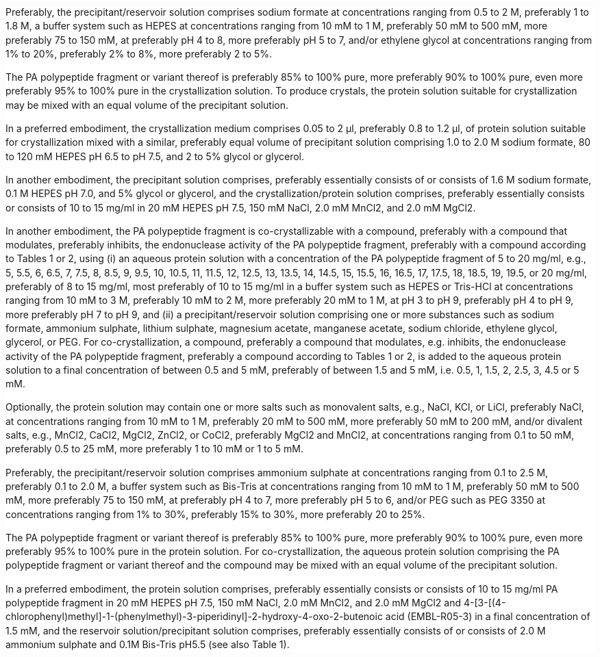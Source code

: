 Preferably, the precipitant/reservoir solution comprises sodium formate at concentrations ranging from 0.5 to 2 M, preferably 1 to 1.8 M, a buffer system such as HEPES at concentrations ranging from 10 mM to 1 M, preferably 50 mM to 500 mM, more preferably 75 to 150 mM, at preferably pH 4 to 8, more preferably pH 5 to 7, and/or ethylene glycol at concentrations ranging from 1% to 20%, preferably 2% to 8%, more preferably 2 to 5%.

The PA polypeptide fragment or variant thereof is preferably 85% to 100% pure, more preferably 90% to 100% pure, even more preferably 95% to 100% pure in the crystallization solution. To produce crystals, the protein solution suitable for crystallization may be mixed with an equal volume of the precipitant solution.

In a preferred embodiment, the crystallization medium comprises 0.05 to 2 μl, preferably 0.8 to 1.2 μl, of protein solution suitable for crystallization mixed with a similar, preferably equal volume of precipitant solution comprising 1.0 to 2.0 M sodium formate, 80 to 120 mM HEPES pH 6.5 to pH 7.5, and 2 to 5% glycol or glycerol.

In another embodiment, the precipitant solution comprises, preferably essentially consists of or consists of 1.6 M sodium formate, 0.1 M HEPES pH 7.0, and 5% glycol or glycerol, and the crystallization/protein solution comprises, preferably essentially consists or consists of 10 to 15 mg/ml in 20 mM HEPES pH 7.5, 150 mM NaCl, 2.0 mM MnCl2, and 2.0 mM MgCl2.

In another embodiment, the PA polypeptide fragment is co-crystallizable with a compound, preferably with a compound that modulates, preferably inhibits, the endonuclease activity of the PA polypeptide fragment, preferably with a compound according to Tables 1 or 2, using (i) an aqueous protein solution with a concentration of the PA polypeptide fragment of 5 to 20 mg/ml, e.g., 5, 5.5, 6, 6.5, 7, 7.5, 8, 8.5, 9, 9.5, 10, 10.5, 11, 11.5, 12, 12.5, 13, 13.5, 14, 14.5, 15, 15.5, 16, 16.5, 17, 17.5, 18, 18.5, 19, 19.5, or 20 mg/ml, preferably of 8 to 15 mg/ml, most preferably of 10 to 15 mg/ml in a buffer system such as HEPES or Tris-HCl at concentrations ranging from 10 mM to 3 M, preferably 10 mM to 2 M, more preferably 20 mM to 1 M, at pH 3 to pH 9, preferably pH 4 to pH 9, more preferably pH 7 to pH 9, and (ii) a precipitant/reservoir solution comprising one or more substances such as sodium formate, ammonium sulphate, lithium sulphate, magnesium acetate, manganese acetate, sodium chloride, ethylene glycol, glycerol, or PEG. For co-crystallization, a compound, preferably a compound that modulates, e.g. inhibits, the endonuclease activity of the PA polypeptide fragment, preferably a compound according to Tables 1 or 2, is added to the aqueous protein solution to a final concentration of between 0.5 and 5 mM, preferably of between 1.5 and 5 mM, i.e. 0.5, 1, 1.5, 2, 2.5, 3, 4.5 or 5 mM.

Optionally, the protein solution may contain one or more salts such as monovalent salts, e.g., NaCl, KCl, or LiCl, preferably NaCl, at concentrations ranging from 10 mM to 1 M, preferably 20 mM to 500 mM, more preferably 50 mM to 200 mM, and/or divalent salts, e.g., MnCl2, CaCl2, MgCl2, ZnCl2, or CoCl2, preferably MgCl2 and MnCl2, at concentrations ranging from 0.1 to 50 mM, preferably 0.5 to 25 mM, more preferably 1 to 10 mM or 1 to 5 mM.

Preferably, the precipitant/reservoir solution comprises ammonium sulphate at concentrations ranging from 0.1 to 2.5 M, preferably 0.1 to 2.0 M, a buffer system such as Bis-Tris at concentrations ranging from 10 mM to 1 M, preferably 50 mM to 500 mM, more preferably 75 to 150 mM, at preferably pH 4 to 7, more preferably pH 5 to 6, and/or PEG such as PEG 3350 at concentrations ranging from 1% to 30%, preferably 15% to 30%, more preferably 20 to 25%.

The PA polypeptide fragment or variant thereof is preferably 85% to 100% pure, more preferably 90% to 100% pure, even more preferably 95% to 100% pure in the protein solution. For co-crystallization, the aqueous protein solution comprising the PA polypeptide fragment or variant thereof and the compound may be mixed with an equal volume of the precipitant solution.

In a preferred embodiment, the protein solution comprises, preferably essentially consists or consists of 10 to 15 mg/ml PA polypeptide fragment in 20 mM HEPES pH 7.5, 150 mM NaCl, 2.0 mM MnCl2, and 2.0 mM MgCl2 and 4-[3-[(4-chlorophenyl)methyl]-1-(phenylmethyl)-3-piperidinyl]-2-hydroxy-4-oxo-2-butenoic acid (EMBL-R05-3) in a final concentration of 1.5 mM, and the reservoir solution/precipitant solution comprises, preferably essentially consists of or consists of 2.0 M ammonium sulphate and 0.1M Bis-Tris pH5.5 (see also Table 1).
